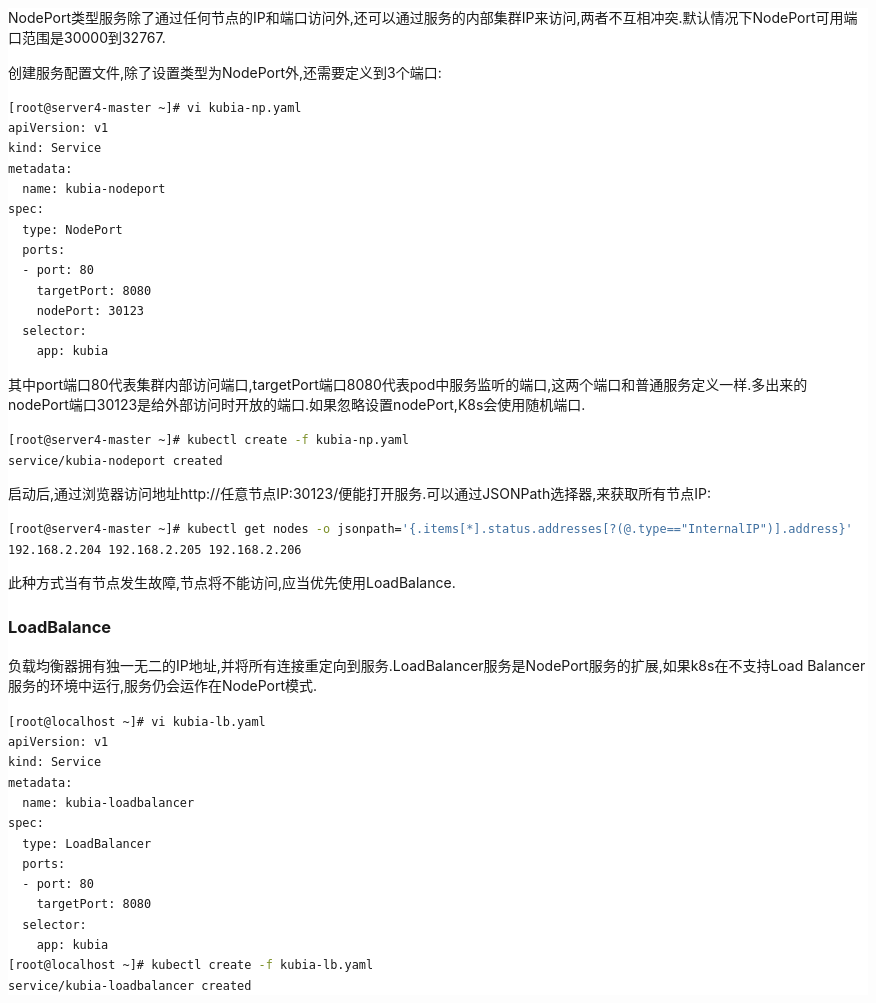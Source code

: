 NodePort类型服务除了通过任何节点的IP和端口访问外,还可以通过服务的内部集群IP来访问,两者不互相冲突.默认情况下NodePort可用端口范围是30000到32767.

创建服务配置文件,除了设置类型为NodePort外,还需要定义到3个端口:

```sh
[root@server4-master ~]# vi kubia-np.yaml
apiVersion: v1
kind: Service
metadata:
  name: kubia-nodeport
spec:
  type: NodePort
  ports:
  - port: 80
    targetPort: 8080
    nodePort: 30123
  selector:
    app: kubia
```

其中port端口80代表集群内部访问端口,targetPort端口8080代表pod中服务监听的端口,这两个端口和普通服务定义一样.多出来的nodePort端口30123是给外部访问时开放的端口.如果忽略设置nodePort,K8s会使用随机端口.

```sh
[root@server4-master ~]# kubectl create -f kubia-np.yaml
service/kubia-nodeport created
```

启动后,通过浏览器访问地址http://任意节点IP:30123/便能打开服务.可以通过JSONPath选择器,来获取所有节点IP:

```sh
[root@server4-master ~]# kubectl get nodes -o jsonpath='{.items[*].status.addresses[?(@.type=="InternalIP")].address}'
192.168.2.204 192.168.2.205 192.168.2.206
```

此种方式当有节点发生故障,节点将不能访问,应当优先使用LoadBalance.

### LoadBalance

负载均衡器拥有独一无二的IP地址,并将所有连接重定向到服务.LoadBalancer服务是NodePort服务的扩展,如果k8s在不支持Load Balancer服务的环境中运行,服务仍会运作在NodePort模式.

```sh
[root@localhost ~]# vi kubia-lb.yaml
apiVersion: v1
kind: Service
metadata:
  name: kubia-loadbalancer
spec:
  type: LoadBalancer
  ports:
  - port: 80
    targetPort: 8080
  selector:
    app: kubia
[root@localhost ~]# kubectl create -f kubia-lb.yaml 
service/kubia-loadbalancer created
```
